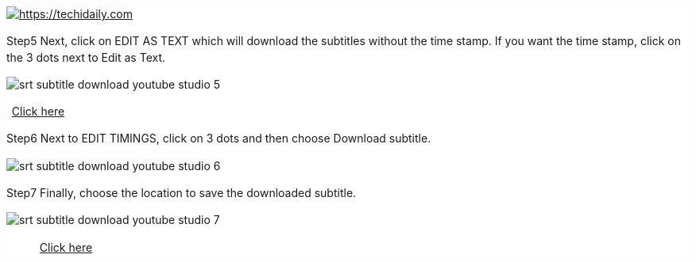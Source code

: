 
<a href="https://review-au.sjv.io/c/5597632/2098700/14409" target="_top" id="2098700">
  <img src="//a.impactradius-go.com/display-ad/14409-2098700" border="0" alt="https://techidaily.com" width="160" height="90"/>
</a>
<img height="0" width="0" src="https://review-au.sjv.io/i/5597632/2098700/14409" style="position:absolute;visibility:hidden;" border="0" />


Step5 Next, click on EDIT AS TEXT which will download the subtitles without the time stamp. If you want the time stamp, click on the 3 dots next to Edit as Text.

![srt subtitle download youtube studio 5](https://images.wondershare.com/filmora/article-images/2022/09/how-to-download-youtube-srt-subtitles-with-3-actionable-ways-06.jpg)


<span id="1975648">
					<video width="128" height="480" style="cursor:pointer"
           poster="//a.impactradius-go.com/display-clicktoplayimage/1975648.png"
           onclick="if(!this.playClicked){this.play();this.setAttribute('controls',true);this.playClicked=true;}">
	   <source src="//a.impactradius-go.com/display-ad/22993-1975648">
	   <img src="//a.impactradius-go.com/display-clicktoplayimage/1975648.png" style="border: none; height: 100%; width: 100%; object-fit: contain">
	</video>
	<div style="width:80px;text-align:center"><a href="javascript:window.open(decodeURIComponent('https%3A%2F%2Fhomestyler.sjv.io%2Fc%2F5597632%2F1975648%2F22993'), '_blank');void(0);">Click here</a></div>
</span>
<img height="0" width="0" src="https://imp.pxf.io/i/5597632/1975648/22993" style="position:absolute;visibility:hidden;" border="0" />


Step6 Next to EDIT TIMINGS, click on 3 dots and then choose Download subtitle.

![srt subtitle download youtube studio 6](https://images.wondershare.com/filmora/article-images/2022/09/how-to-download-youtube-srt-subtitles-with-3-actionable-ways-07.jpg)

Step7 Finally, choose the location to save the downloaded subtitle.

![srt subtitle download youtube studio 7](https://images.wondershare.com/filmora/article-images/2022/09/how-to-download-youtube-srt-subtitles-with-3-actionable-ways-08.jpg)


<span id="1770544">
					<video width="240" height="480" style="cursor:pointer"
           poster="//a.impactradius-go.com/display-clicktoplayimage/1770544.png"
           onclick="if(!this.playClicked){this.play();this.setAttribute('controls',true);this.playClicked=true;}">
	   <source src="//a.impactradius-go.com/display-ad/20702-1770544">
	   <img src="//a.impactradius-go.com/display-clicktoplayimage/1770544.png" style="border: none; height: 100%; width: 100%; object-fit: contain">
	</video>
	<div style="width:150px;text-align:center"><a href="javascript:window.open(decodeURIComponent('https%3A%2F%2Ftokenmetrics.sjv.io%2Fc%2F5597632%2F1770544%2F20702'), '_blank');void(0);">Click here</a></div>
</span>
<img height="0" width="0" src="https://imp.pxf.io/i/5597632/1770544/20702" style="position:absolute;visibility:hidden;" border="0" />

